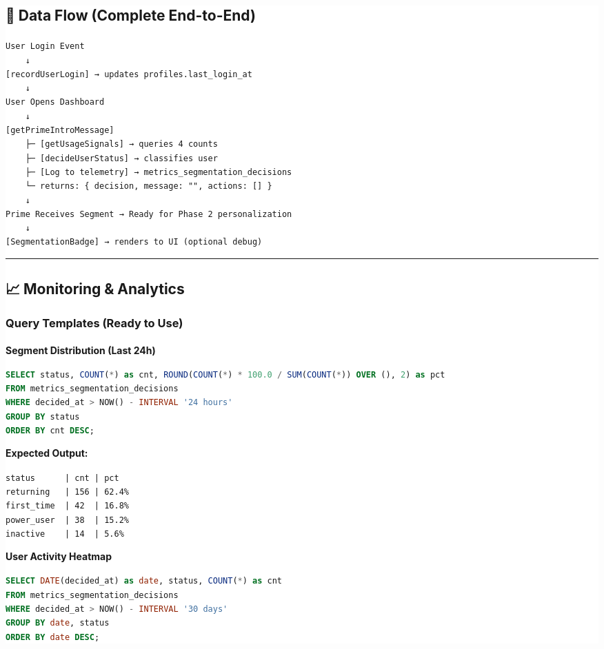 ## 🔄 Data Flow (Complete End-to-End)

```
User Login Event
    ↓
[recordUserLogin] → updates profiles.last_login_at
    ↓
User Opens Dashboard
    ↓
[getPrimeIntroMessage]
    ├─ [getUsageSignals] → queries 4 counts
    ├─ [decideUserStatus] → classifies user
    ├─ [Log to telemetry] → metrics_segmentation_decisions
    └─ returns: { decision, message: "", actions: [] }
    ↓
Prime Receives Segment → Ready for Phase 2 personalization
    ↓
[SegmentationBadge] → renders to UI (optional debug)
```

---

## 📈 Monitoring & Analytics

### Query Templates (Ready to Use)

**Segment Distribution (Last 24h)**
```sql
SELECT status, COUNT(*) as cnt, ROUND(COUNT(*) * 100.0 / SUM(COUNT(*)) OVER (), 2) as pct
FROM metrics_segmentation_decisions
WHERE decided_at > NOW() - INTERVAL '24 hours'
GROUP BY status
ORDER BY cnt DESC;
```

**Expected Output:**
```
status      | cnt | pct
returning   | 156 | 62.4%
first_time  | 42  | 16.8%
power_user  | 38  | 15.2%
inactive    | 14  | 5.6%
```

**User Activity Heatmap**
```sql
SELECT DATE(decided_at) as date, status, COUNT(*) as cnt
FROM metrics_segmentation_decisions
WHERE decided_at > NOW() - INTERVAL '30 days'
GROUP BY date, status
ORDER BY date DESC;
```
